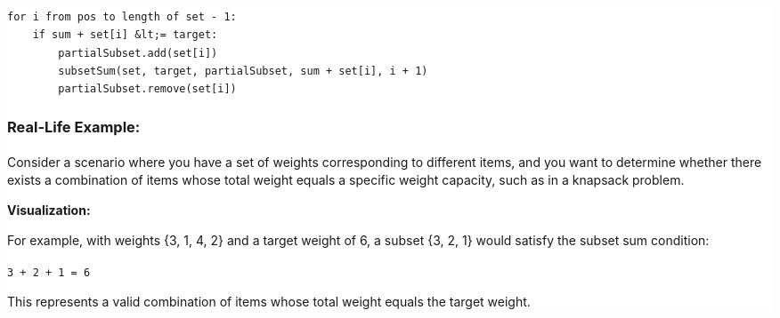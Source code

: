     for i from pos to length of set - 1:
        if sum + set[i] &lt;= target:
            partialSubset.add(set[i])
            subsetSum(set, target, partialSubset, sum + set[i], i + 1)
            partialSubset.remove(set[i])
</code></pre>
<h3 id="real-life-example-9">Real-Life Example:</h3>
<p>Consider a scenario where you have a set of weights corresponding to different items, and you want to determine whether there exists a combination of items whose total weight equals a specific weight capacity, such as in a knapsack problem.</p>
<p><strong>Visualization:</strong></p>
<p>For example, with weights {3, 1, 4, 2} and a target weight of 6, a subset {3, 2, 1} would satisfy the subset sum condition:</p>
<pre><code>3 + 2 + 1 = 6
</code></pre>
<p>This represents a valid combination of items whose total weight equals the target weight.</p>
